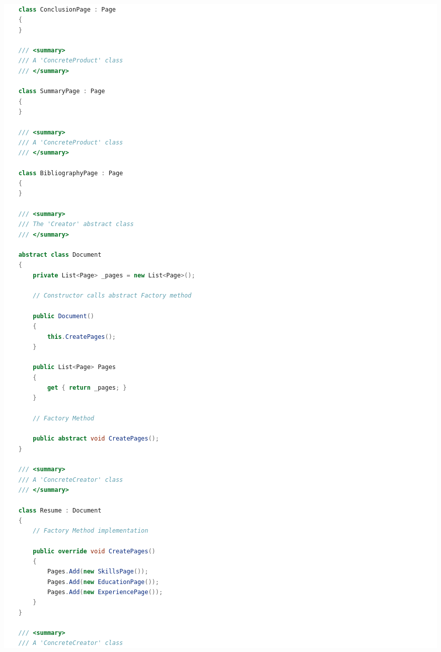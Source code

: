 ```csharp
    class ConclusionPage : Page
    {
    }

    /// <summary>
    /// A 'ConcreteProduct' class
    /// </summary>

    class SummaryPage : Page
    {
    }

    /// <summary>
    /// A 'ConcreteProduct' class
    /// </summary>

    class BibliographyPage : Page
    {
    }

    /// <summary>
    /// The 'Creator' abstract class
    /// </summary>

    abstract class Document
    {
        private List<Page> _pages = new List<Page>();

        // Constructor calls abstract Factory method

        public Document()
        {
            this.CreatePages();
        }

        public List<Page> Pages
        {
            get { return _pages; }
        }

        // Factory Method

        public abstract void CreatePages();
    }

    /// <summary>
    /// A 'ConcreteCreator' class
    /// </summary>

    class Resume : Document
    {
        // Factory Method implementation

        public override void CreatePages()
        {
            Pages.Add(new SkillsPage());
            Pages.Add(new EducationPage());
            Pages.Add(new ExperiencePage());
        }
    }

    /// <summary>
    /// A 'ConcreteCreator' class
```